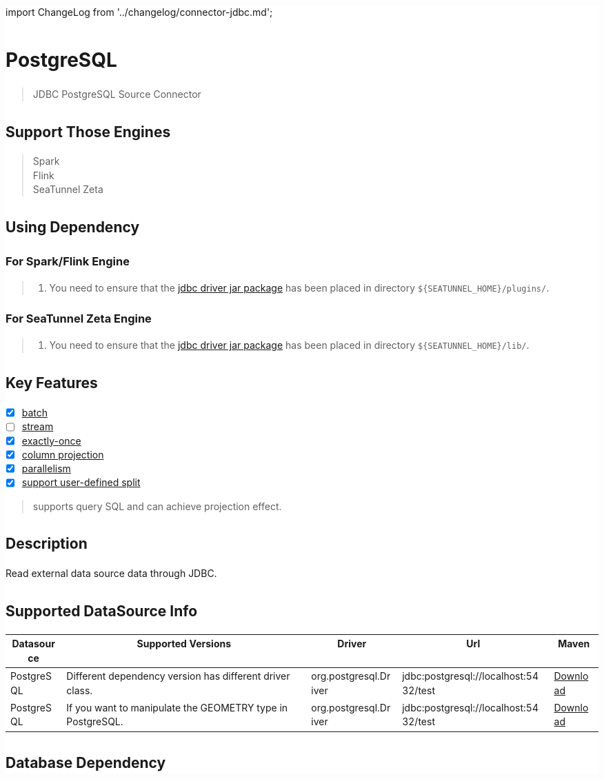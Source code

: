 import ChangeLog from '../changelog/connector-jdbc.md';

# PostgreSQL

> JDBC PostgreSQL Source Connector

## Support Those Engines

> Spark<br/>
> Flink<br/>
> SeaTunnel Zeta<br/>

## Using Dependency

### For Spark/Flink Engine

> 1. You need to ensure that the [jdbc driver jar package](https://mvnrepository.com/artifact/org.postgresql/postgresql) has been placed in directory `${SEATUNNEL_HOME}/plugins/`.

### For SeaTunnel Zeta Engine

> 1. You need to ensure that the [jdbc driver jar package](https://mvnrepository.com/artifact/org.postgresql/postgresql) has been placed in directory `${SEATUNNEL_HOME}/lib/`.

## Key Features

- [x] [batch](../../concept/connector-v2-features.md)
- [ ] [stream](../../concept/connector-v2-features.md)
- [x] [exactly-once](../../concept/connector-v2-features.md)
- [x] [column projection](../../concept/connector-v2-features.md)
- [x] [parallelism](../../concept/connector-v2-features.md)
- [x] [support user-defined split](../../concept/connector-v2-features.md)

> supports query SQL and can achieve projection effect.

## Description

Read external data source data through JDBC.

## Supported DataSource Info

| Datasource |                     Supported Versions                     |        Driver         |                  Url                  |                                  Maven                                   |
|------------|------------------------------------------------------------|-----------------------|---------------------------------------|--------------------------------------------------------------------------|
| PostgreSQL | Different dependency version has different driver class.   | org.postgresql.Driver | jdbc:postgresql://localhost:5432/test | [Download](https://mvnrepository.com/artifact/org.postgresql/postgresql) |
| PostgreSQL | If you want to manipulate the GEOMETRY type in PostgreSQL. | org.postgresql.Driver | jdbc:postgresql://localhost:5432/test | [Download](https://mvnrepository.com/artifact/net.postgis/postgis-jdbc)  |

## Database Dependency
